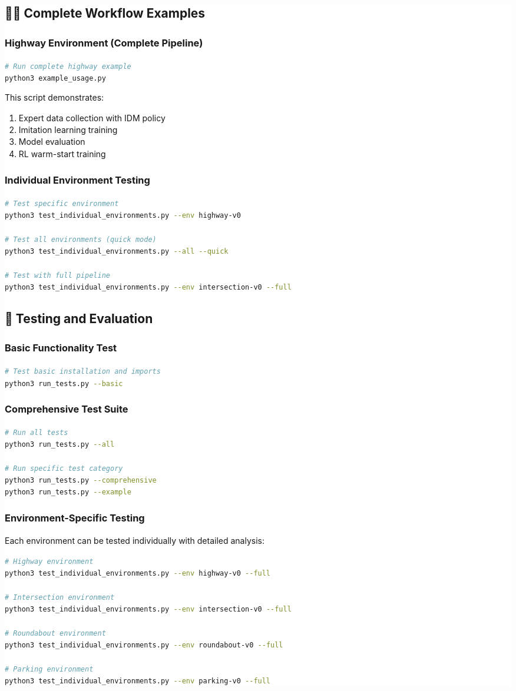 ## 🏃‍♂️ Complete Workflow Examples

### Highway Environment (Complete Pipeline)

```bash
# Run complete highway example
python3 example_usage.py
```

This script demonstrates:
1. Expert data collection with IDM policy
2. Imitation learning training
3. Model evaluation
4. RL warm-start training

### Individual Environment Testing

```bash
# Test specific environment
python3 test_individual_environments.py --env highway-v0

# Test all environments (quick mode)
python3 test_individual_environments.py --all --quick

# Test with full pipeline
python3 test_individual_environments.py --env intersection-v0 --full
```

## 🧪 Testing and Evaluation

### Basic Functionality Test

```bash
# Test basic installation and imports
python3 run_tests.py --basic
```

### Comprehensive Test Suite

```bash
# Run all tests
python3 run_tests.py --all

# Run specific test category
python3 run_tests.py --comprehensive
python3 run_tests.py --example
```

### Environment-Specific Testing

Each environment can be tested individually with detailed analysis:

```bash
# Highway environment
python3 test_individual_environments.py --env highway-v0 --full

# Intersection environment  
python3 test_individual_environments.py --env intersection-v0 --full

# Roundabout environment
python3 test_individual_environments.py --env roundabout-v0 --full

# Parking environment
python3 test_individual_environments.py --env parking-v0 --full
```
